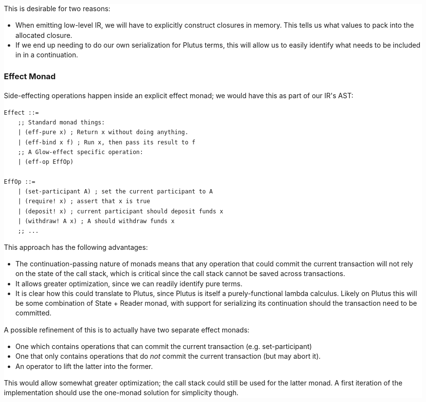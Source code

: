 This is desirable for two reasons:

- When emitting low-level IR, we will have to explicitly construct
  closures in memory. This tells us what values to pack into the
  allocated closure.
- If we end up needing to do our own serialization for Plutus terms,
  this will allow us to easily identify what needs to be included in
  in a continuation.

### Effect Monad

Side-effecting operations happen inside an explicit effect monad; we
would have this as part of our IR's AST:

```
Effect ::=
    ;; Standard monad things:
    | (eff-pure x) ; Return x without doing anything.
    | (eff-bind x f) ; Run x, then pass its result to f
    ;; A Glow-effect specific operation:
    | (eff-op EffOp)

EffOp ::=
    | (set-participant A) ; set the current participant to A
    | (require! x) ; assert that x is true
    | (deposit! x) ; current participant should deposit funds x
    | (withdraw! A x) ; A should withdraw funds x
    ;; ...
```

This approach has the following advantages:

- The continuation-passing nature of monads means that any operation
  that could commit the current transaction will not rely on the state
  of the call stack, which is critical since the call stack cannot be
  saved across transactions.
- It allows greater optimization, since we can readily identify pure
  terms.
- It is clear how this could translate to Plutus, since Plutus is itself
  a purely-functional lambda calculus. Likely on Plutus this will be
  some combination of State + Reader monad, with support for serializing
  its continuation should the transaction need to be committed.

A possible refinement of this is to actually have two separate effect
monads:

- One which contains operations that can commit the current transaction
  (e.g. set-participant)
- One that only contains operations that do *not* commit the current
  transaction (but may abort it).
- An operator to lift the latter into the former.

This would allow somewhat greater optimization; the call stack could
still be used for the latter monad. A first iteration of the
implementation should use the one-monad solution for simplicity though.
